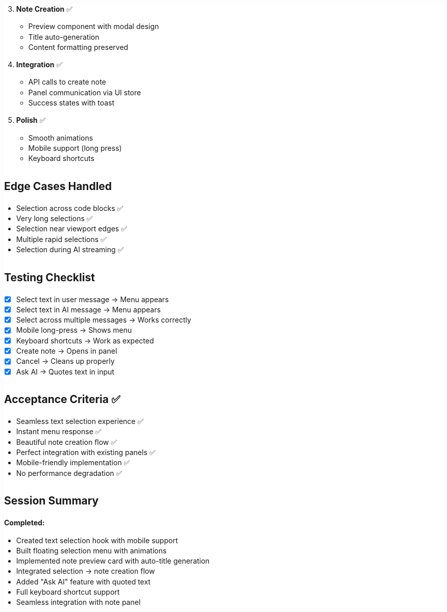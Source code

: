 3. **Note Creation** ✅
   - Preview component with modal design
   - Title auto-generation
   - Content formatting preserved

4. **Integration** ✅
   - API calls to create note
   - Panel communication via UI store
   - Success states with toast

5. **Polish** ✅
   - Smooth animations
   - Mobile support (long press)
   - Keyboard shortcuts

## Edge Cases Handled

- Selection across code blocks ✅
- Very long selections ✅
- Selection near viewport edges ✅
- Multiple rapid selections ✅
- Selection during AI streaming ✅

## Testing Checklist
- [x] Select text in user message → Menu appears
- [x] Select text in AI message → Menu appears
- [x] Select across multiple messages → Works correctly
- [x] Mobile long-press → Shows menu
- [x] Keyboard shortcuts → Work as expected
- [x] Create note → Opens in panel
- [x] Cancel → Cleans up properly
- [x] Ask AI → Quotes text in input

## Acceptance Criteria ✅
- Seamless text selection experience ✅
- Instant menu response ✅
- Beautiful note creation flow ✅
- Perfect integration with existing panels ✅
- Mobile-friendly implementation ✅
- No performance degradation ✅

## Session Summary

**Completed:**
- Created text selection hook with mobile support
- Built floating selection menu with animations
- Implemented note preview card with auto-title generation
- Integrated selection → note creation flow
- Added "Ask AI" feature with quoted text
- Full keyboard shortcut support
- Seamless integration with note panel
